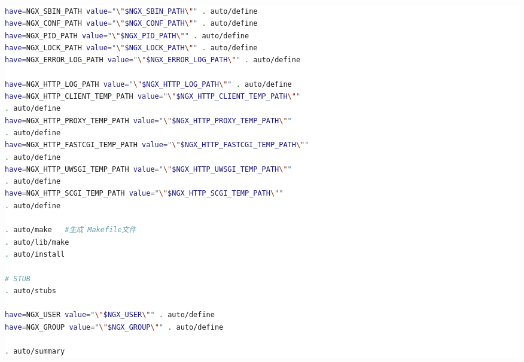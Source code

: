 ```sh
have=NGX_SBIN_PATH value="\"$NGX_SBIN_PATH\"" . auto/define
have=NGX_CONF_PATH value="\"$NGX_CONF_PATH\"" . auto/define
have=NGX_PID_PATH value="\"$NGX_PID_PATH\"" . auto/define
have=NGX_LOCK_PATH value="\"$NGX_LOCK_PATH\"" . auto/define
have=NGX_ERROR_LOG_PATH value="\"$NGX_ERROR_LOG_PATH\"" . auto/define

have=NGX_HTTP_LOG_PATH value="\"$NGX_HTTP_LOG_PATH\"" . auto/define
have=NGX_HTTP_CLIENT_TEMP_PATH value="\"$NGX_HTTP_CLIENT_TEMP_PATH\""
. auto/define
have=NGX_HTTP_PROXY_TEMP_PATH value="\"$NGX_HTTP_PROXY_TEMP_PATH\""
. auto/define
have=NGX_HTTP_FASTCGI_TEMP_PATH value="\"$NGX_HTTP_FASTCGI_TEMP_PATH\""
. auto/define
have=NGX_HTTP_UWSGI_TEMP_PATH value="\"$NGX_HTTP_UWSGI_TEMP_PATH\""
. auto/define
have=NGX_HTTP_SCGI_TEMP_PATH value="\"$NGX_HTTP_SCGI_TEMP_PATH\""
. auto/define

. auto/make   #生成 Makefile文件
. auto/lib/make
. auto/install

# STUB
. auto/stubs

have=NGX_USER value="\"$NGX_USER\"" . auto/define
have=NGX_GROUP value="\"$NGX_GROUP\"" . auto/define

. auto/summary
```
